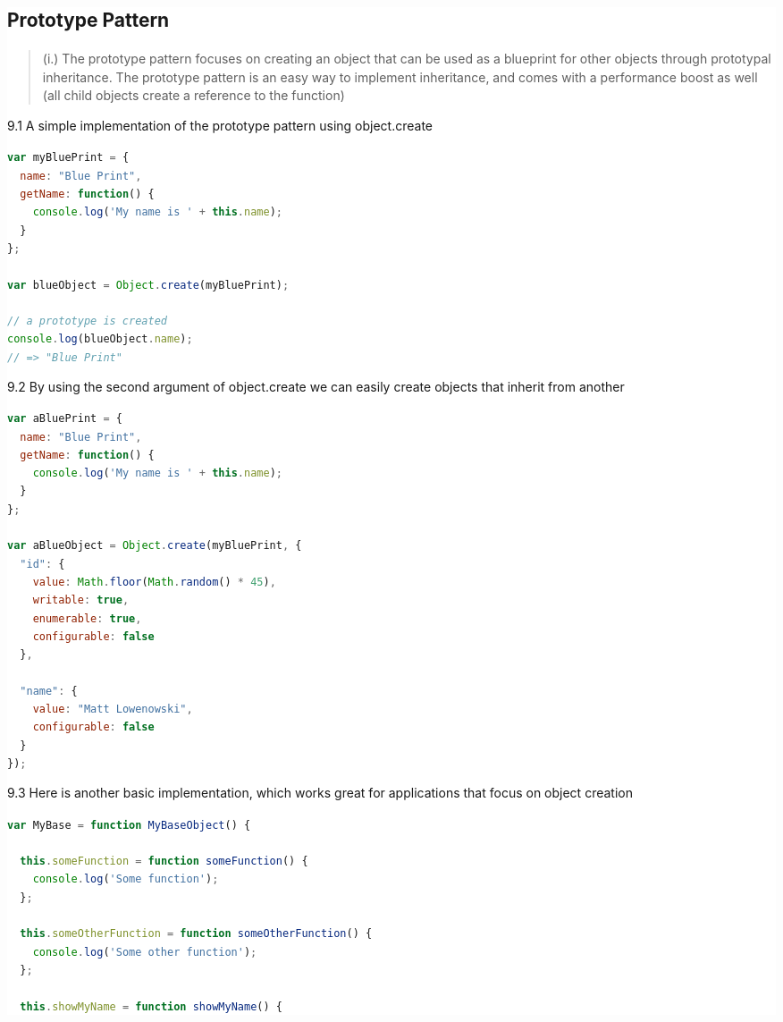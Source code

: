 ```javascript
```

## Prototype Pattern

> (i.) The prototype pattern focuses on creating an object that can be used as a blueprint for other
  objects through prototypal inheritance. The prototype pattern is an easy way to implement
  inheritance, and comes with a performance boost as well (all child objects create a reference to
  the function)

9.1 A simple implementation of the prototype pattern using object.create
```javascript
var myBluePrint = {
  name: "Blue Print",
  getName: function() {
    console.log('My name is ' + this.name);
  }
};

var blueObject = Object.create(myBluePrint);

// a prototype is created
console.log(blueObject.name);
// => "Blue Print"
```

9.2 By using the second argument of object.create we can easily create objects that inherit from another
```javascript
var aBluePrint = {
  name: "Blue Print",
  getName: function() {
    console.log('My name is ' + this.name);
  }
};

var aBlueObject = Object.create(myBluePrint, {
  "id": {
    value: Math.floor(Math.random() * 45),
    writable: true,
    enumerable: true,
    configurable: false
  },

  "name": {
    value: "Matt Lowenowski",
    configurable: false
  }
});
```

9.3 Here is another basic implementation, which works great for applications that focus on
object creation
```javascript
var MyBase = function MyBaseObject() {

  this.someFunction = function someFunction() {
    console.log('Some function');
  };

  this.someOtherFunction = function someOtherFunction() {
    console.log('Some other function');
  };

  this.showMyName = function showMyName() {
```